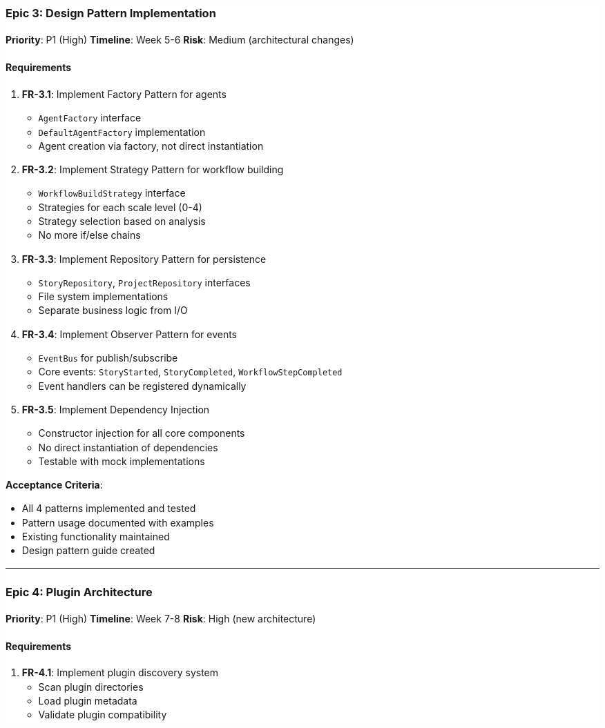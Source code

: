 
### Epic 3: Design Pattern Implementation

**Priority**: P1 (High)
**Timeline**: Week 5-6
**Risk**: Medium (architectural changes)

#### Requirements

1. **FR-3.1**: Implement Factory Pattern for agents
   - `AgentFactory` interface
   - `DefaultAgentFactory` implementation
   - Agent creation via factory, not direct instantiation

2. **FR-3.2**: Implement Strategy Pattern for workflow building
   - `WorkflowBuildStrategy` interface
   - Strategies for each scale level (0-4)
   - Strategy selection based on analysis
   - No more if/else chains

3. **FR-3.3**: Implement Repository Pattern for persistence
   - `StoryRepository`, `ProjectRepository` interfaces
   - File system implementations
   - Separate business logic from I/O

4. **FR-3.4**: Implement Observer Pattern for events
   - `EventBus` for publish/subscribe
   - Core events: `StoryStarted`, `StoryCompleted`, `WorkflowStepCompleted`
   - Event handlers can be registered dynamically

5. **FR-3.5**: Implement Dependency Injection
   - Constructor injection for all core components
   - No direct instantiation of dependencies
   - Testable with mock implementations

**Acceptance Criteria**:
- All 4 patterns implemented and tested
- Pattern usage documented with examples
- Existing functionality maintained
- Design pattern guide created

---

### Epic 4: Plugin Architecture

**Priority**: P1 (High)
**Timeline**: Week 7-8
**Risk**: High (new architecture)

#### Requirements

1. **FR-4.1**: Implement plugin discovery system
   - Scan plugin directories
   - Load plugin metadata
   - Validate plugin compatibility
